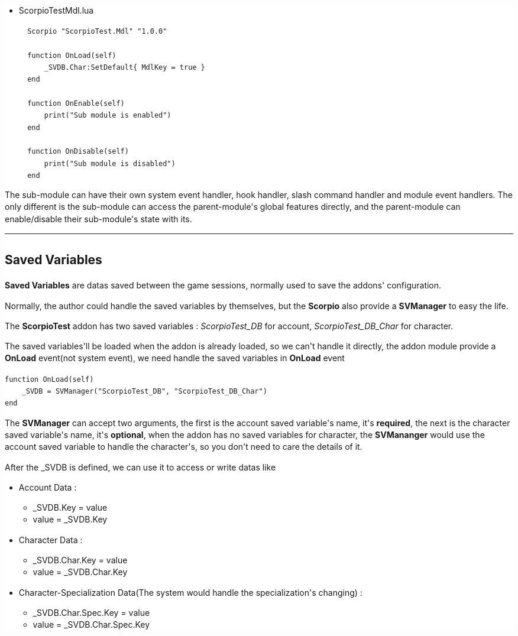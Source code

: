 * ScorpioTestMdl.lua

        Scorpio "ScorpioTest.Mdl" "1.0.0"

        function OnLoad(self)
            _SVDB.Char:SetDefault{ MdlKey = true }
        end

        function OnEnable(self)
            print("Sub module is enabled")
        end

        function OnDisable(self)
            print("Sub module is disabled")
        end

The sub-module can have their own system event handler, hook handler, slash command handler and module event handlers. The only different is the sub-module can access the parent-module's global features directly, and the parent-module can enable/disable their sub-module's state with its.

---------------------------------------

## Saved Variables ##

**Saved Variables** are datas saved between the game sessions, normally used to save the addons' configuration.

Normally, the author could handle the saved variables by themselves, but the **Scorpio** also provide a **SVManager** to easy the life.

The **ScorpioTest** addon has two saved variables : *ScorpioTest_DB* for account, *ScorpioTest_DB_Char* for character.

The saved variables'll be loaded when the addon is already loaded, so we can't handle it directly, the addon module provide a **OnLoad** event(not system event), we need handle the saved variables in **OnLoad** event

    function OnLoad(self)
        _SVDB = SVManager("ScorpioTest_DB", "ScorpioTest_DB_Char")
    end

The **SVManager** can accept two arguments, the first is the account saved variable's name, it's **required**, the next is the character saved variable's name, it's **optional**, when the addon has no saved variables for character, the **SVMananger** would use the account saved variable to handle the character's, so you don't need to care the details of it.

After the _SVDB is defined, we can use it to access or write datas like

* Account Data :
    * _SVDB.Key = value
    * value = _SVDB.Key

* Character Data :
    * _SVDB.Char.Key = value
    * value = _SVDB.Char.Key

* Character-Specialization Data(The system would handle the specialization's changing) :
    * _SVDB.Char.Spec.Key = value
    * value = _SVDB.Char.Spec.Key
